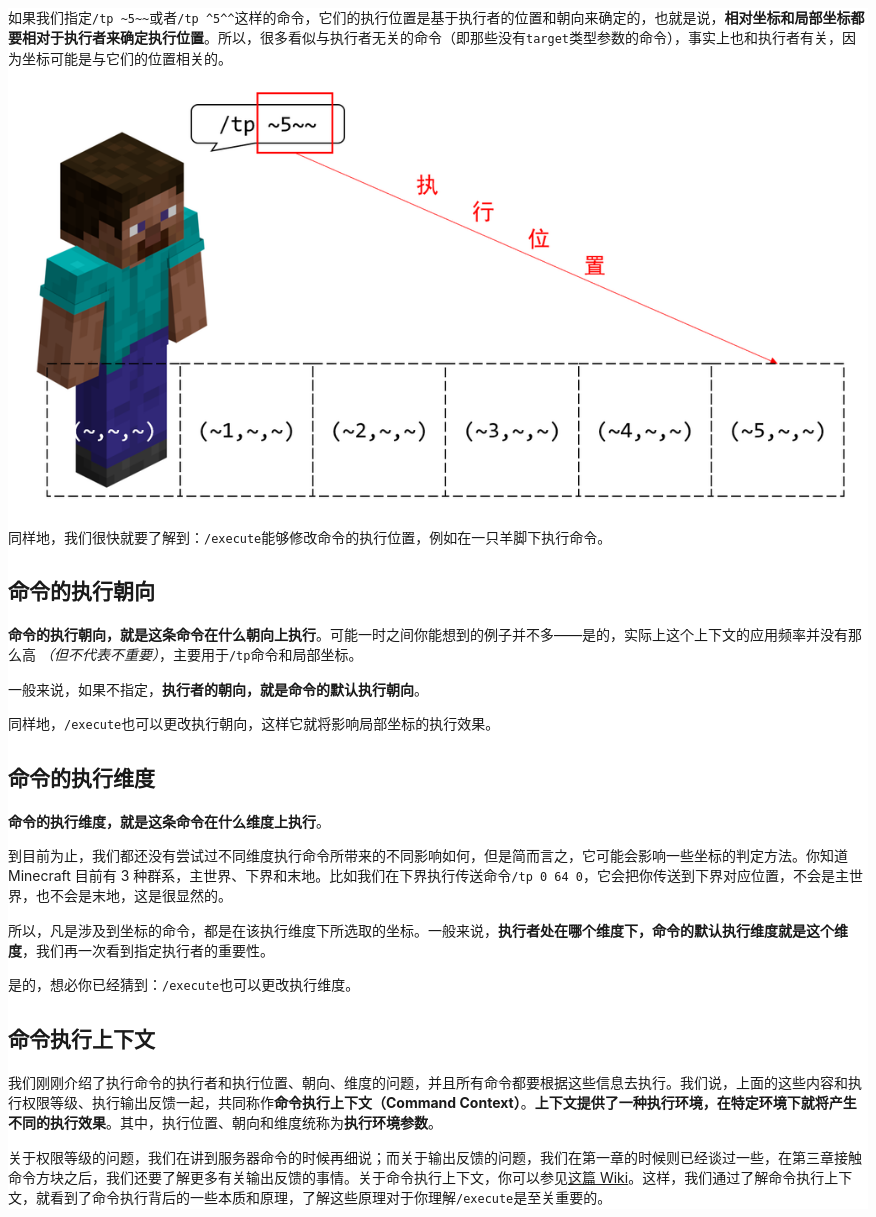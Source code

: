 如果我们指定`/tp ~5~~`或者`/tp ^5^^`这样的命令，它们的执行位置是基于执行者的位置和朝向来确定的，也就是说，**相对坐标和局部坐标都要相对于执行者来确定执行位置**。所以，很多看似与执行者无关的命令（即那些没有`target`类型参数的命令），事实上也和执行者有关，因为坐标可能是与它们的位置相关的。

![执行位置2](section3/execute_position_2.png)

同样地，我们很快就要了解到：`/execute`能够修改命令的执行位置，例如在一只羊脚下执行命令。

## 命令的执行朝向

**命令的执行朝向，就是这条命令在什么朝向上执行**。可能一时之间你能想到的例子并不多——是的，实际上这个上下文的应用频率并没有那么高 *（但不代表不重要）*，主要用于`/tp`命令和局部坐标。

一般来说，如果不指定，**执行者的朝向，就是命令的默认执行朝向**。

同样地，`/execute`也可以更改执行朝向，这样它就将影响局部坐标的执行效果。

## 命令的执行维度

**命令的执行维度，就是这条命令在什么维度上执行**。

到目前为止，我们都还没有尝试过不同维度执行命令所带来的不同影响如何，但是简而言之，它可能会影响一些坐标的判定方法。你知道 Minecraft 目前有 3 种群系，主世界、下界和末地。比如我们在下界执行传送命令`/tp 0 64 0`，它会把你传送到下界对应位置，不会是主世界，也不会是末地，这是很显然的。

所以，凡是涉及到坐标的命令，都是在该执行维度下所选取的坐标。一般来说，**执行者处在哪个维度下，命令的默认执行维度就是这个维度**，我们再一次看到指定执行者的重要性。

是的，想必你已经猜到：`/execute`也可以更改执行维度。

## 命令执行上下文

我们刚刚介绍了执行命令的执行者和执行位置、朝向、维度的问题，并且所有命令都要根据这些信息去执行。我们说，上面的这些内容和执行权限等级、执行输出反馈一起，共同称作**命令执行上下文（Command Context）**。**上下文提供了一种执行环境，在特定环境下就将产生不同的执行效果**。其中，执行位置、朝向和维度统称为**执行环境参数**。

关于权限等级的问题，我们在讲到服务器命令的时候再细说；而关于输出反馈的问题，我们在第一章的时候则已经谈过一些，在第三章接触命令方块之后，我们还要了解更多有关输出反馈的事情。关于命令执行上下文，你可以参见[这篇 Wiki](https://zh.minecraft.wiki/w/命令上下文)。这样，我们通过了解命令执行上下文，就看到了命令执行背后的一些本质和原理，了解这些原理对于你理解`/execute`是至关重要的。
